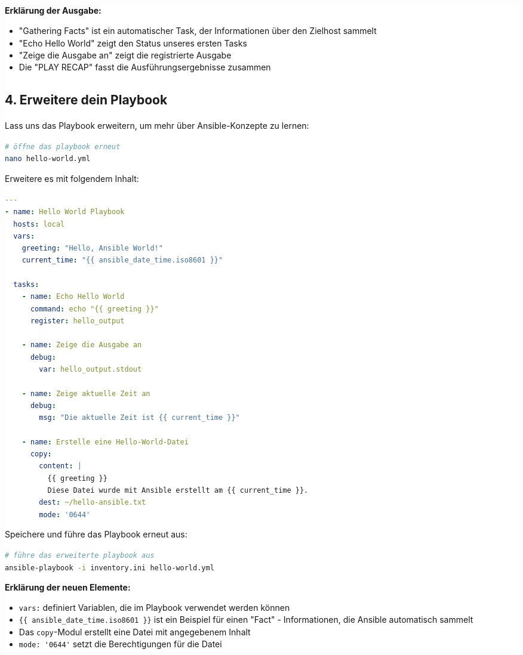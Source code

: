 **Erklärung der Ausgabe:**
- "Gathering Facts" ist ein automatischer Task, der Informationen über den Zielhost sammelt
- "Echo Hello World" zeigt den Status unseres ersten Tasks
- "Zeige die Ausgabe an" zeigt die registrierte Ausgabe
- Die "PLAY RECAP" fasst die Ausführungsergebnisse zusammen

## 4. Erweitere dein Playbook

Lass uns das Playbook erweitern, um mehr über Ansible-Konzepte zu lernen:

```bash
# öffne das playbook erneut
nano hello-world.yml
```

Erweitere es mit folgendem Inhalt:

```yaml
---
- name: Hello World Playbook
  hosts: local
  vars:
    greeting: "Hello, Ansible World!"
    current_time: "{{ ansible_date_time.iso8601 }}"
  
  tasks:
    - name: Echo Hello World
      command: echo "{{ greeting }}"
      register: hello_output
    
    - name: Zeige die Ausgabe an
      debug:
        var: hello_output.stdout
    
    - name: Zeige aktuelle Zeit an
      debug:
        msg: "Die aktuelle Zeit ist {{ current_time }}"
    
    - name: Erstelle eine Hello-World-Datei
      copy:
        content: |
          {{ greeting }}
          Diese Datei wurde mit Ansible erstellt am {{ current_time }}.
        dest: ~/hello-ansible.txt
        mode: '0644'
```

Speichere und führe das Playbook erneut aus:

```bash
# führe das erweiterte playbook aus
ansible-playbook -i inventory.ini hello-world.yml
```

**Erklärung der neuen Elemente:**
- `vars:` definiert Variablen, die im Playbook verwendet werden können
- `{{ ansible_date_time.iso8601 }}` ist ein Beispiel für einen "Fact" - Informationen, die Ansible automatisch sammelt
- Das `copy`-Modul erstellt eine Datei mit angegebenem Inhalt
- `mode: '0644'` setzt die Berechtigungen für die Datei
